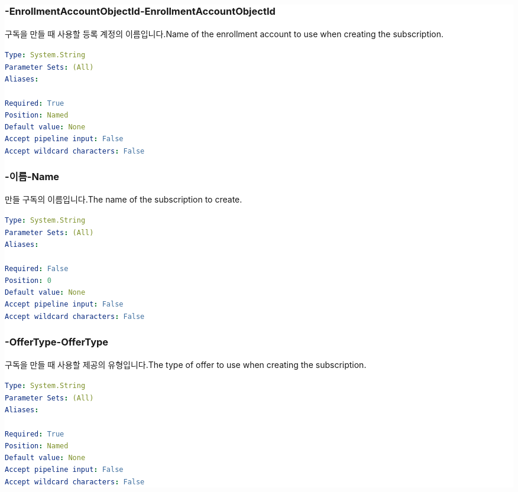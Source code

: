 ### <span data-ttu-id="edc62-115">-EnrollmentAccountObjectId</span><span class="sxs-lookup"><span data-stu-id="edc62-115">-EnrollmentAccountObjectId</span></span>
<span data-ttu-id="edc62-116">구독을 만들 때 사용할 등록 계정의 이름입니다.</span><span class="sxs-lookup"><span data-stu-id="edc62-116">Name of the enrollment account to use when creating the subscription.</span></span>

```yaml
Type: System.String
Parameter Sets: (All)
Aliases:

Required: True
Position: Named
Default value: None
Accept pipeline input: False
Accept wildcard characters: False
```

### <span data-ttu-id="edc62-117">-이름</span><span class="sxs-lookup"><span data-stu-id="edc62-117">-Name</span></span>
<span data-ttu-id="edc62-118">만들 구독의 이름입니다.</span><span class="sxs-lookup"><span data-stu-id="edc62-118">The name of the subscription to create.</span></span>

```yaml
Type: System.String
Parameter Sets: (All)
Aliases:

Required: False
Position: 0
Default value: None
Accept pipeline input: False
Accept wildcard characters: False
```

### <span data-ttu-id="edc62-119">-OfferType</span><span class="sxs-lookup"><span data-stu-id="edc62-119">-OfferType</span></span>
<span data-ttu-id="edc62-120">구독을 만들 때 사용할 제공의 유형입니다.</span><span class="sxs-lookup"><span data-stu-id="edc62-120">The type of offer to use when creating the subscription.</span></span>

```yaml
Type: System.String
Parameter Sets: (All)
Aliases:

Required: True
Position: Named
Default value: None
Accept pipeline input: False
Accept wildcard characters: False
```
